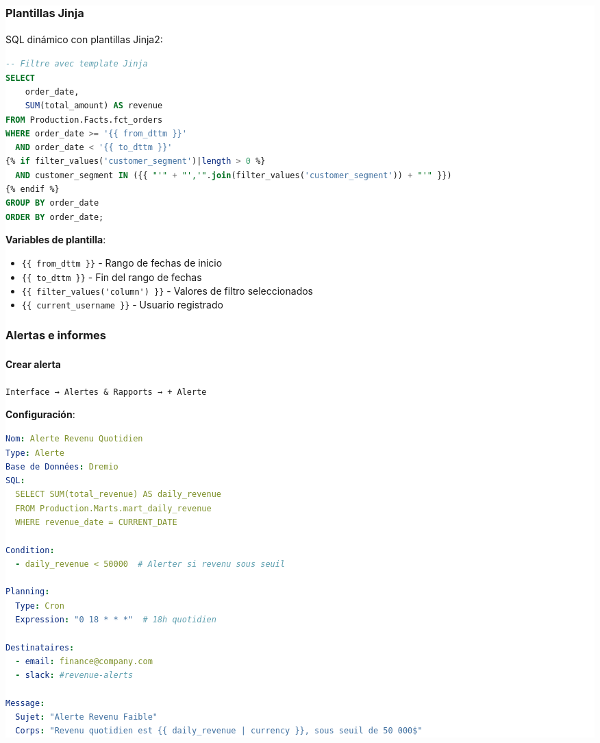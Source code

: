 ### Plantillas Jinja

SQL dinámico con plantillas Jinja2:

```sql
-- Filtre avec template Jinja
SELECT 
    order_date,
    SUM(total_amount) AS revenue
FROM Production.Facts.fct_orders
WHERE order_date >= '{{ from_dttm }}'
  AND order_date < '{{ to_dttm }}'
{% if filter_values('customer_segment')|length > 0 %}
  AND customer_segment IN ({{ "'" + "','".join(filter_values('customer_segment')) + "'" }})
{% endif %}
GROUP BY order_date
ORDER BY order_date;
```

**Variables de plantilla**:
- `{{ from_dttm }}` - Rango de fechas de inicio
- `{{ to_dttm }}` - Fin del rango de fechas
- `{{ filter_values('column') }}` - Valores de filtro seleccionados
- `{{ current_username }}` - Usuario registrado

### Alertas e informes

#### Crear alerta

```
Interface → Alertes & Rapports → + Alerte
```

**Configuración**:
```yaml
Nom: Alerte Revenu Quotidien
Type: Alerte
Base de Données: Dremio
SQL:
  SELECT SUM(total_revenue) AS daily_revenue
  FROM Production.Marts.mart_daily_revenue
  WHERE revenue_date = CURRENT_DATE

Condition:
  - daily_revenue < 50000  # Alerter si revenu sous seuil

Planning:
  Type: Cron
  Expression: "0 18 * * *"  # 18h quotidien

Destinataires:
  - email: finance@company.com
  - slack: #revenue-alerts

Message:
  Sujet: "Alerte Revenu Faible"
  Corps: "Revenu quotidien est {{ daily_revenue | currency }}, sous seuil de 50 000$"
```
